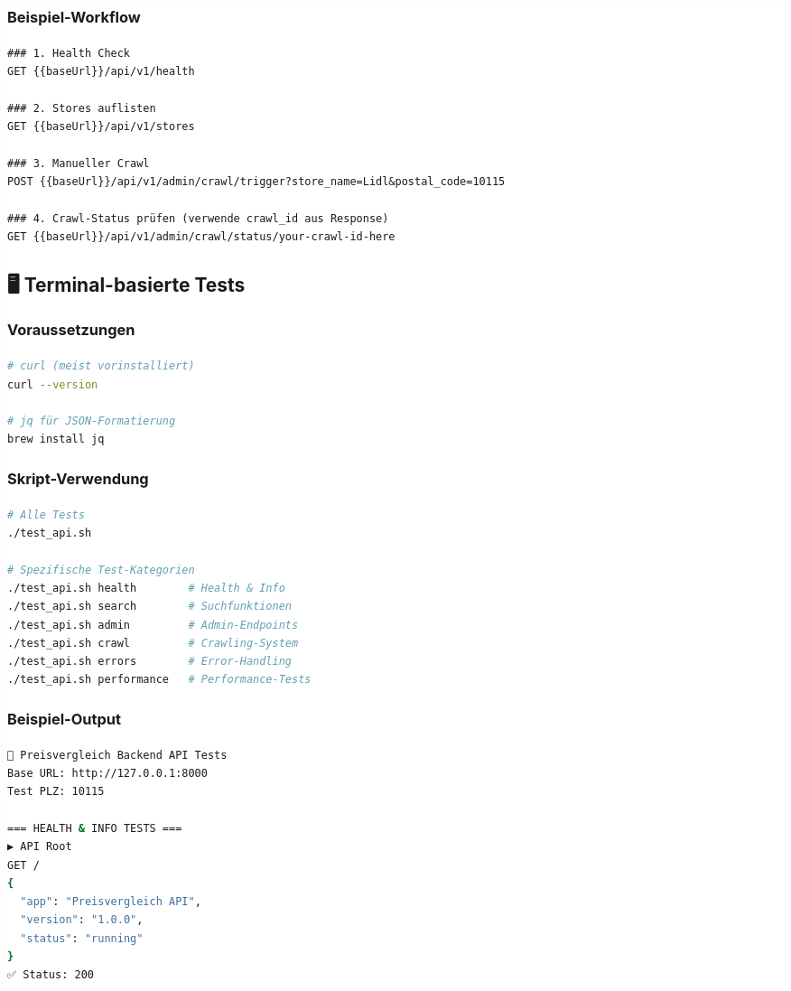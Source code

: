 ### Beispiel-Workflow
```http
### 1. Health Check
GET {{baseUrl}}/api/v1/health

### 2. Stores auflisten
GET {{baseUrl}}/api/v1/stores

### 3. Manueller Crawl
POST {{baseUrl}}/api/v1/admin/crawl/trigger?store_name=Lidl&postal_code=10115

### 4. Crawl-Status prüfen (verwende crawl_id aus Response)
GET {{baseUrl}}/api/v1/admin/crawl/status/your-crawl-id-here
```

## 🖥️ Terminal-basierte Tests

### Voraussetzungen
```bash
# curl (meist vorinstalliert)
curl --version

# jq für JSON-Formatierung
brew install jq
```

### Skript-Verwendung
```bash
# Alle Tests
./test_api.sh

# Spezifische Test-Kategorien
./test_api.sh health        # Health & Info
./test_api.sh search        # Suchfunktionen
./test_api.sh admin         # Admin-Endpoints
./test_api.sh crawl         # Crawling-System
./test_api.sh errors        # Error-Handling
./test_api.sh performance   # Performance-Tests
```

### Beispiel-Output
```bash
🚀 Preisvergleich Backend API Tests
Base URL: http://127.0.0.1:8000
Test PLZ: 10115

=== HEALTH & INFO TESTS ===
▶ API Root
GET /
{
  "app": "Preisvergleich API",
  "version": "1.0.0",
  "status": "running"
}
✅ Status: 200
```
